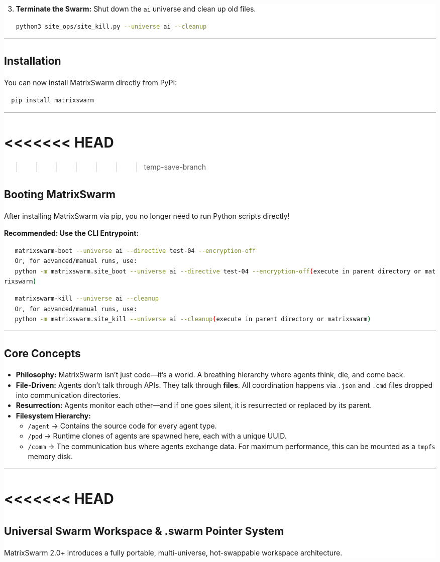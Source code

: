 3.  **Terminate the Swarm:**
    Shut down the `ai` universe and clean up old files.
    ```bash
    python3 site_ops/site_kill.py --universe ai --cleanup
    ```
---
## Installation

You can now install MatrixSwarm directly from PyPI:

```bash
  pip install matrixswarm
```
---
<<<<<<< HEAD
=======

>>>>>>> temp-save-branch
## Booting MatrixSwarm

After installing MatrixSwarm via pip, you no longer need to run Python scripts directly!

**Recommended: Use the CLI Entrypoint:**
```sh
   matrixswarm-boot --universe ai --directive test-04 --encryption-off
   Or, for advanced/manual runs, use:
   python -m matrixswarm.site_boot --universe ai --directive test-04 --encryption-off(execute in parent directory or matrixswarm)
```
```sh
   matrixswarm-kill --universe ai --cleanup
   Or, for advanced/manual runs, use:
   python -m matrixswarm.site_kill --universe ai --cleanup(execute in parent directory or matrixswarm)
```
---
## Core Concepts

- **Philosophy:** MatrixSwarm isn’t just code—it’s a world. A breathing hierarchy where agents think, die, and come back.
- **File-Driven:** Agents don’t talk through APIs. They talk through **files**. All coordination happens via `.json` and `.cmd` files dropped into communication directories.
- **Resurrection:** Agents monitor each other—and if one goes silent, it is resurrected or replaced by its parent.
- **Filesystem Hierarchy:**
  - `/agent` → Contains the source code for every agent type.
  - `/pod` → Runtime clones of agents are spawned here, each with a unique UUID.
  - `/comm` → The communication bus where agents exchange data. For maximum performance, this can be mounted as a `tmpfs` memory disk.
---
<<<<<<< HEAD
=======
## Universal Swarm Workspace & .swarm Pointer System
MatrixSwarm 2.0+ introduces a fully portable, multi-universe, hot-swappable workspace architecture.
